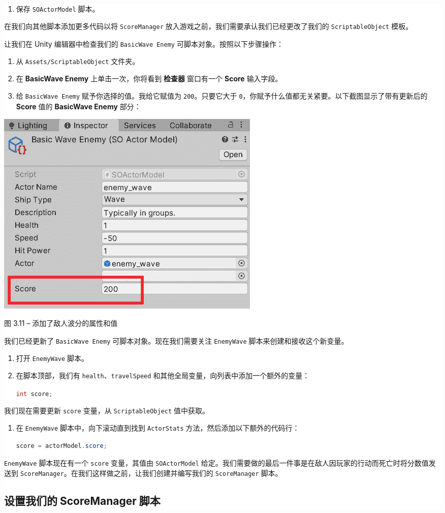 1.  保存 `SOActorModel` 脚本。

在我们向其他脚本添加更多代码以将 `ScoreManager` 放入游戏之前，我们需要承认我们已经更改了我们的 `ScriptableObject` 模板。

让我们在 Unity 编辑器中检查我们的 `BasicWave Enemy` 可脚本对象。按照以下步骤操作：

1.  从 `Assets/ScriptableObject` 文件夹。

1.  在 **BasicWave Enemy** 上单击一次，你将看到 **检查器** 窗口有一个 **Score** 输入字段。

1.  给 `BasicWave Enemy` 赋予你选择的值。我给它赋值为 `200`。只要它大于 `0`，你赋予什么值都无关紧要。以下截图显示了带有更新后的 **Score** 值的 **BasicWave Enemy** 部分：

![图 3.11 – 添加了敌人波分的属性和值](img/Figure_3.11_B18381.jpg)

图 3.11 – 添加了敌人波分的属性和值

我们已经更新了 `BasicWave Enemy` 可脚本对象。现在我们需要关注 `EnemyWave` 脚本来创建和接收这个新变量。

1.  打开 `EnemyWave` 脚本。

1.  在脚本顶部，我们有 `health`、`travelSpeed` 和其他全局变量，向列表中添加一个额外的变量：

    ```cs
    int score;
    ```

我们现在需要更新 `score` 变量，从 `ScriptableObject` 值中获取。

1.  在 `EnemyWave` 脚本中，向下滚动直到找到 `ActorStats` 方法，然后添加以下额外的代码行：

    ```cs
    score = actorModel.score;
    ```

`EnemyWave` 脚本现在有一个 `score` 变量，其值由 `SOActorModel` 给定。我们需要做的最后一件事是在敌人因玩家的行动而死亡时将分数值发送到 `ScoreManager`。在我们这样做之前，让我们创建并编写我们的 `ScoreManager` 脚本。

## 设置我们的 ScoreManager 脚本
